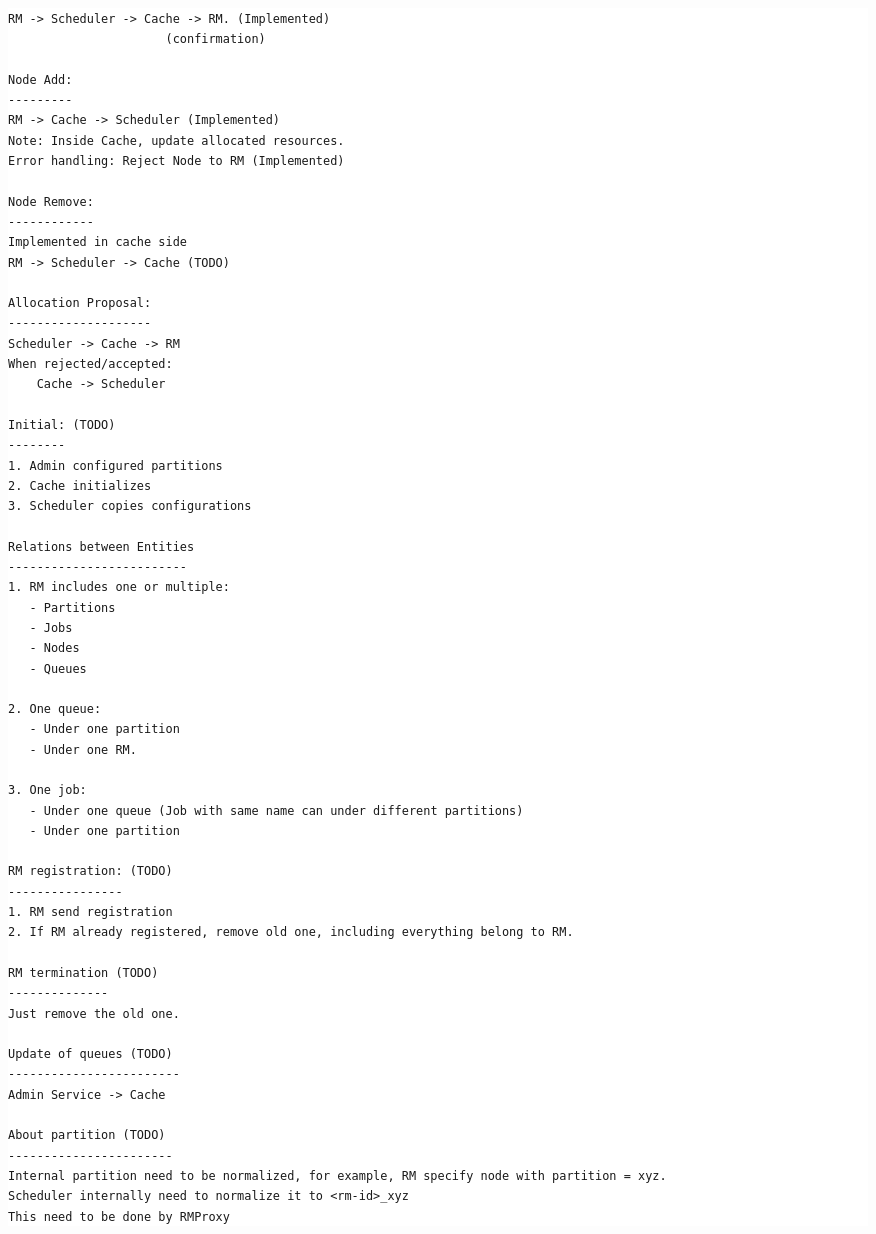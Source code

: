 ```
RM -> Scheduler -> Cache -> RM. (Implemented)
                      (confirmation)

Node Add: 
---------
RM -> Cache -> Scheduler (Implemented)
Note: Inside Cache, update allocated resources.
Error handling: Reject Node to RM (Implemented)

Node Remove: 
------------
Implemented in cache side
RM -> Scheduler -> Cache (TODO)

Allocation Proposal:
--------------------
Scheduler -> Cache -> RM
When rejected/accepted:
    Cache -> Scheduler
    
Initial: (TODO)
--------
1. Admin configured partitions
2. Cache initializes
3. Scheduler copies configurations

Relations between Entities 
-------------------------
1. RM includes one or multiple:
   - Partitions 
   - Jobs
   - Nodes 
   - Queues
   
2. One queue: 
   - Under one partition
   - Under one RM.
   
3. One job: 
   - Under one queue (Job with same name can under different partitions)
   - Under one partition

RM registration: (TODO)
----------------
1. RM send registration
2. If RM already registered, remove old one, including everything belong to RM.

RM termination (TODO) 
--------------
Just remove the old one.

Update of queues (TODO) 
------------------------
Admin Service -> Cache

About partition (TODO) 
-----------------------
Internal partition need to be normalized, for example, RM specify node with partition = xyz. 
Scheduler internally need to normalize it to <rm-id>_xyz
This need to be done by RMProxy

```